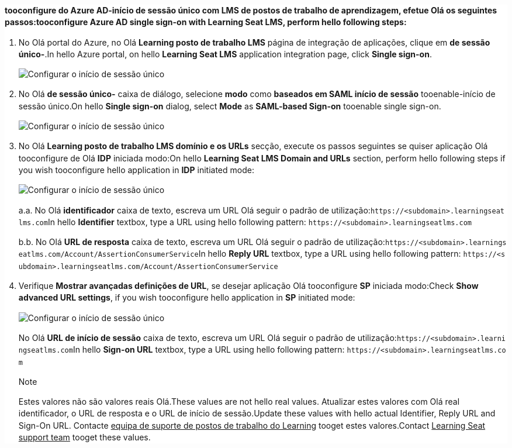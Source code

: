 <span data-ttu-id="7e9d4-150">**tooconfigure do Azure AD-início de sessão único com LMS de postos de trabalho de aprendizagem, efetue Olá os seguintes passos:**</span><span class="sxs-lookup"><span data-stu-id="7e9d4-150">**tooconfigure Azure AD single sign-on with Learning Seat LMS, perform hello following steps:**</span></span>

1. <span data-ttu-id="7e9d4-151">No Olá portal do Azure, no Olá **Learning posto de trabalho LMS** página de integração de aplicações, clique em **de sessão único-**.</span><span class="sxs-lookup"><span data-stu-id="7e9d4-151">In hello Azure portal, on hello **Learning Seat LMS** application integration page, click **Single sign-on**.</span></span>

    ![Configurar o início de sessão único][4]

2. <span data-ttu-id="7e9d4-153">No Olá **de sessão único-** caixa de diálogo, selecione **modo** como **baseados em SAML início de sessão** tooenable-início de sessão único.</span><span class="sxs-lookup"><span data-stu-id="7e9d4-153">On hello **Single sign-on** dialog, select **Mode** as   **SAML-based Sign-on** tooenable single sign-on.</span></span>
 
    ![Configurar o início de sessão único](./media/active-directory-saas-learnconnect-tutorial/tutorial_learnconnect_samlbase.png)

3. <span data-ttu-id="7e9d4-155">No Olá **Learning posto de trabalho LMS domínio e os URLs** secção, execute os passos seguintes se quiser aplicação Olá tooconfigure de Olá **IDP** iniciada modo:</span><span class="sxs-lookup"><span data-stu-id="7e9d4-155">On hello **Learning Seat LMS Domain and URLs** section, perform hello following steps if you wish tooconfigure hello application in **IDP** initiated mode:</span></span>

    ![Configurar o início de sessão único](./media/active-directory-saas-learnconnect-tutorial/tutorial_learnconnect_url.png)

    <span data-ttu-id="7e9d4-157">a.</span><span class="sxs-lookup"><span data-stu-id="7e9d4-157">a.</span></span> <span data-ttu-id="7e9d4-158">No Olá **identificador** caixa de texto, escreva um URL Olá seguir o padrão de utilização:`https://<subdomain>.learningseatlms.com`</span><span class="sxs-lookup"><span data-stu-id="7e9d4-158">In hello **Identifier** textbox, type a URL using hello following pattern: `https://<subdomain>.learningseatlms.com`</span></span>

    <span data-ttu-id="7e9d4-159">b.</span><span class="sxs-lookup"><span data-stu-id="7e9d4-159">b.</span></span> <span data-ttu-id="7e9d4-160">No Olá **URL de resposta** caixa de texto, escreva um URL Olá seguir o padrão de utilização:`https://<subdomain>.learningseatlms.com/Account/AssertionConsumerService`</span><span class="sxs-lookup"><span data-stu-id="7e9d4-160">In hello **Reply URL** textbox, type a URL using hello following pattern: `https://<subdomain>.learningseatlms.com/Account/AssertionConsumerService`</span></span>

4. <span data-ttu-id="7e9d4-161">Verifique **Mostrar avançadas definições de URL**, se desejar aplicação Olá tooconfigure **SP** iniciada modo:</span><span class="sxs-lookup"><span data-stu-id="7e9d4-161">Check **Show advanced URL settings**, if you wish tooconfigure hello application in **SP** initiated mode:</span></span>

    ![Configurar o início de sessão único](./media/active-directory-saas-learnconnect-tutorial/tutorial_learnconnect_url2.png)

    <span data-ttu-id="7e9d4-163">No Olá **URL de início de sessão** caixa de texto, escreva um URL Olá seguir o padrão de utilização:`https://<subdomain>.learningseatlms.com`</span><span class="sxs-lookup"><span data-stu-id="7e9d4-163">In hello **Sign-on URL** textbox, type a URL using hello following pattern: `https://<subdomain>.learningseatlms.com`</span></span>
     
    > [!NOTE] 
    > <span data-ttu-id="7e9d4-164">Estes valores não são valores reais Olá.</span><span class="sxs-lookup"><span data-stu-id="7e9d4-164">These values are not hello real values.</span></span> <span data-ttu-id="7e9d4-165">Atualizar estes valores com Olá real identificador, o URL de resposta e o URL de início de sessão.</span><span class="sxs-lookup"><span data-stu-id="7e9d4-165">Update these values with hello actual Identifier, Reply URL and Sign-On URL.</span></span> <span data-ttu-id="7e9d4-166">Contacte [equipa de suporte de postos de trabalho do Learning](http://help.learningseatlms.com/help) tooget estes valores.</span><span class="sxs-lookup"><span data-stu-id="7e9d4-166">Contact [Learning Seat support team](http://help.learningseatlms.com/help) tooget these values.</span></span> 


[1]: ./media/active-directory-saas-learnconnect-tutorial/tutorial_general_01.png
[2]: ./media/active-directory-saas-learnconnect-tutorial/tutorial_general_02.png
[3]: ./media/active-directory-saas-learnconnect-tutorial/tutorial_general_03.png
[4]: ./media/active-directory-saas-learnconnect-tutorial/tutorial_general_04.png
[100]: ./media/active-directory-saas-learnconnect-tutorial/tutorial_general_100.png
[200]: ./media/active-directory-saas-learnconnect-tutorial/tutorial_general_200.png
[201]: ./media/active-directory-saas-learnconnect-tutorial/tutorial_general_201.png
[202]: ./media/active-directory-saas-learnconnect-tutorial/tutorial_general_202.png
[203]: ./media/active-directory-saas-learnconnect-tutorial/tutorial_general_203.png